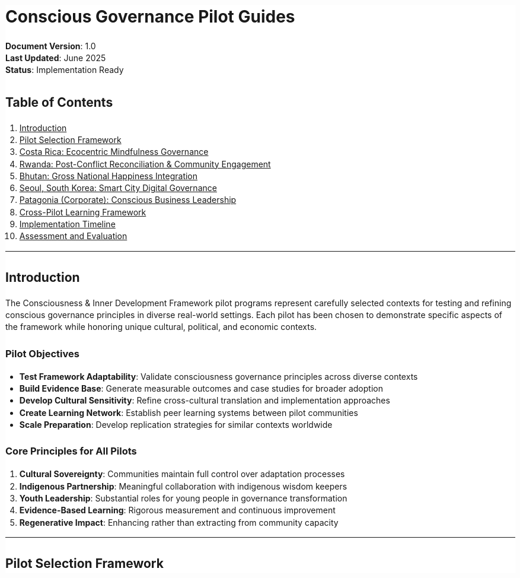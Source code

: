 # Conscious Governance Pilot Guides

**Document Version**: 1.0  
**Last Updated**: June 2025  
**Status**: Implementation Ready

## Table of Contents

1. [Introduction](#introduction)
2. [Pilot Selection Framework](#pilot-selection-framework)
3. [Costa Rica: Ecocentric Mindfulness Governance](#costa-rica-ecocentric-mindfulness-governance)
4. [Rwanda: Post-Conflict Reconciliation & Community Engagement](#rwanda-post-conflict-reconciliation--community-engagement)
5. [Bhutan: Gross National Happiness Integration](#bhutan-gross-national-happiness-integration)
6. [Seoul, South Korea: Smart City Digital Governance](#seoul-south-korea-smart-city-digital-governance)
7. [Patagonia (Corporate): Conscious Business Leadership](#patagonia-corporate-conscious-business-leadership)
8. [Cross-Pilot Learning Framework](#cross-pilot-learning-framework)
9. [Implementation Timeline](#implementation-timeline)
10. [Assessment and Evaluation](#assessment-and-evaluation)

---

## Introduction

The Consciousness & Inner Development Framework pilot programs represent carefully selected contexts for testing and refining conscious governance principles in diverse real-world settings. Each pilot has been chosen to demonstrate specific aspects of the framework while honoring unique cultural, political, and economic contexts.

### Pilot Objectives

- **Test Framework Adaptability**: Validate consciousness governance principles across diverse contexts
- **Build Evidence Base**: Generate measurable outcomes and case studies for broader adoption
- **Develop Cultural Sensitivity**: Refine cross-cultural translation and implementation approaches
- **Create Learning Network**: Establish peer learning systems between pilot communities
- **Scale Preparation**: Develop replication strategies for similar contexts worldwide

### Core Principles for All Pilots

1. **Cultural Sovereignty**: Communities maintain full control over adaptation processes
2. **Indigenous Partnership**: Meaningful collaboration with indigenous wisdom keepers
3. **Youth Leadership**: Substantial roles for young people in governance transformation
4. **Evidence-Based Learning**: Rigorous measurement and continuous improvement
5. **Regenerative Impact**: Enhancing rather than extracting from community capacity

---

## Pilot Selection Framework
